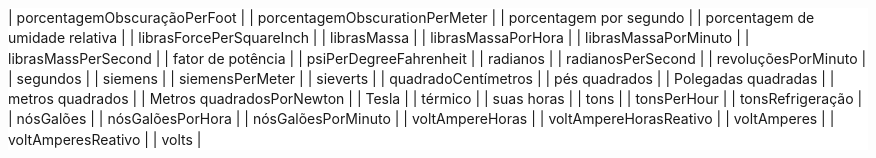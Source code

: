 | porcentagemObscuraçãoPerFoot       |
| porcentagemObscurationPerMeter      |
| porcentagem por segundo                |
| porcentagem de umidade relativa         |
| librasForcePerSquareInch        |
| librasMassa                      |
| librasMassaPorHora               |
| librasMassaPorMinuto             |
| librasMassPerSecond             |
| fator de potência                     |
| psiPerDegreeFahrenheit          |
| radianos                         |
| radianosPerSecond                |
| revoluçõesPorMinuto            |
| segundos                         |
| siemens                         |
| siemensPerMeter                 |
| sieverts                        |
| quadradoCentímetros               |
| pés quadrados                      |
| Polegadas quadradas                    |
| metros quadrados                    |
| Metros quadradosPorNewton           |
| Tesla                          |
| térmico                          |
| suas horas                        |
| tons                            |
| tonsPerHour                     |
| tonsRefrigeração               |
| nósGalões                       |
| nósGalõesPorHora                |
| nósGalõesPorMinuto              |
| voltAmpereHoras                 |
| voltAmpereHorasReativo         |
| voltAmperes                     |
| voltAmperesReativo             |
| volts                           |